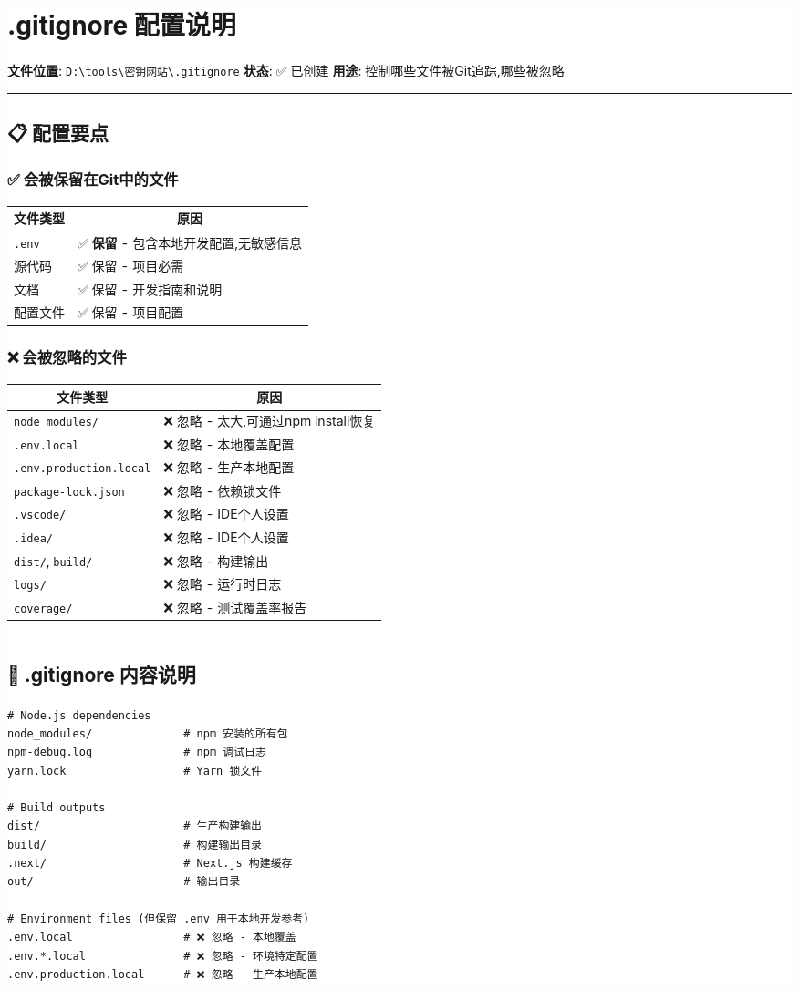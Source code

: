 # .gitignore 配置说明

**文件位置**: `D:\tools\密钥网站\.gitignore`
**状态**: ✅ 已创建
**用途**: 控制哪些文件被Git追踪,哪些被忽略

---

## 📋 配置要点

### ✅ 会被保留在Git中的文件

| 文件类型 | 原因 |
|---------|------|
| `.env` | ✅ **保留** - 包含本地开发配置,无敏感信息 |
| 源代码 | ✅ 保留 - 项目必需 |
| 文档 | ✅ 保留 - 开发指南和说明 |
| 配置文件 | ✅ 保留 - 项目配置 |

### ❌ 会被忽略的文件

| 文件类型 | 原因 |
|---------|------|
| `node_modules/` | ❌ 忽略 - 太大,可通过npm install恢复 |
| `.env.local` | ❌ 忽略 - 本地覆盖配置 |
| `.env.production.local` | ❌ 忽略 - 生产本地配置 |
| `package-lock.json` | ❌ 忽略 - 依赖锁文件 |
| `.vscode/` | ❌ 忽略 - IDE个人设置 |
| `.idea/` | ❌ 忽略 - IDE个人设置 |
| `dist/`, `build/` | ❌ 忽略 - 构建输出 |
| `logs/` | ❌ 忽略 - 运行时日志 |
| `coverage/` | ❌ 忽略 - 测试覆盖率报告 |

---

## 📝 .gitignore 内容说明

```gitignore
# Node.js dependencies
node_modules/              # npm 安装的所有包
npm-debug.log              # npm 调试日志
yarn.lock                  # Yarn 锁文件

# Build outputs
dist/                      # 生产构建输出
build/                     # 构建输出目录
.next/                     # Next.js 构建缓存
out/                       # 输出目录

# Environment files (但保留 .env 用于本地开发参考)
.env.local                 # ❌ 忽略 - 本地覆盖
.env.*.local               # ❌ 忽略 - 环境特定配置
.env.production.local      # ❌ 忽略 - 生产本地配置

```
